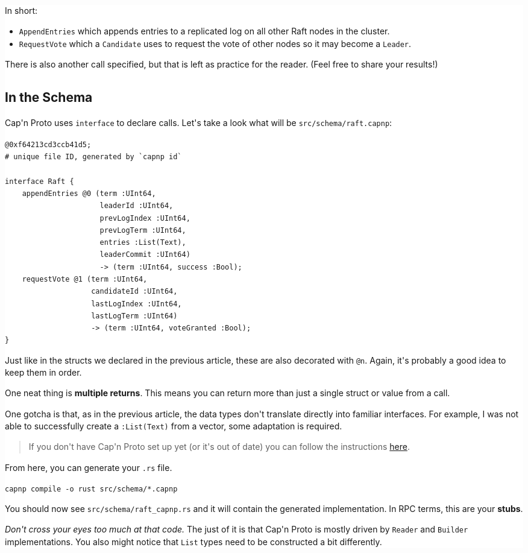 In short:

* `AppendEntries` which appends entries to a replicated log on all other Raft nodes in the cluster.
* `RequestVote` which a `Candidate` uses to request the vote of other nodes so it may become a `Leader`.

There is also another call specified, but that is left as practice for the reader. (Feel free to share your results!)

## In the Schema

Cap'n Proto uses `interface` to declare calls. Let's take a look what will be `src/schema/raft.capnp`:

    @0xf64213cd3ccb41d5;
    # unique file ID, generated by `capnp id`

    interface Raft {
        appendEntries @0 (term :UInt64,
                          leaderId :UInt64,
                          prevLogIndex :UInt64,
                          prevLogTerm :UInt64,
                          entries :List(Text),
                          leaderCommit :UInt64)
                          -> (term :UInt64, success :Bool);
        requestVote @1 (term :UInt64,
                        candidateId :UInt64,
                        lastLogIndex :UInt64,
                        lastLogTerm :UInt64)
                        -> (term :UInt64, voteGranted :Bool);
    }

Just like in the structs we declared in the previous article, these are also decorated with `@n`. Again, it's probably a good idea to keep them in order.

One neat thing is **multiple returns**. This means you can return more than just a single struct or value from a call.

One gotcha is that, as in the previous article, the data types don't translate directly into familiar interfaces. For example, I was not able to successfully create a `:List(Text)` from a vector, some adaptation is required.

> If you don't have Cap'n Proto set up yet (or it's out of date) you can follow the instructions [here](http://www.hoverbear.org/2015/02/12/capn-proto-in-rust/#capnproto).

From here, you can generate your `.rs` file.

    capnp compile -o rust src/schema/*.capnp

You should now see `src/schema/raft_capnp.rs` and it will contain the generated implementation. In RPC terms, this are your **stubs**.

*Don't cross your eyes too much at that code.* The just of it is that Cap'n Proto is mostly driven by `Reader` and `Builder` implementations. You also might notice that `List` types need to be constructed a bit differently.

